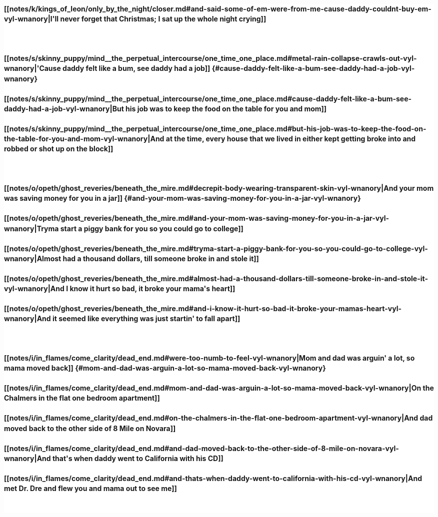 #### [[notes/k/kings_of_leon/only_by_the_night/closer.md#and-said-some-of-em-were-from-me-cause-daddy-couldnt-buy-em-vyl-wnanory|I'll never forget that Christmas; I sat up the whole night crying]]
&nbsp;
#### [[notes/s/skinny_puppy/mind__the_perpetual_intercourse/one_time_one_place.md#metal-rain-collapse-crawls-out-vyl-wnanory|'Cause daddy felt like a bum, see daddy had a job]] {#cause-daddy-felt-like-a-bum-see-daddy-had-a-job-vyl-wnanory}
#### [[notes/s/skinny_puppy/mind__the_perpetual_intercourse/one_time_one_place.md#cause-daddy-felt-like-a-bum-see-daddy-had-a-job-vyl-wnanory|But his job was to keep the food on the table for you and mom]]
#### [[notes/s/skinny_puppy/mind__the_perpetual_intercourse/one_time_one_place.md#but-his-job-was-to-keep-the-food-on-the-table-for-you-and-mom-vyl-wnanory|And at the time, every house that we lived in either kept getting broke into and robbed or shot up on the block]]
&nbsp;
#### [[notes/o/opeth/ghost_reveries/beneath_the_mire.md#decrepit-body-wearing-transparent-skin-vyl-wnanory|And your mom was saving money for you in a jar]] {#and-your-mom-was-saving-money-for-you-in-a-jar-vyl-wnanory}
#### [[notes/o/opeth/ghost_reveries/beneath_the_mire.md#and-your-mom-was-saving-money-for-you-in-a-jar-vyl-wnanory|Tryma start a piggy bank for you so you could go to college]]
#### [[notes/o/opeth/ghost_reveries/beneath_the_mire.md#tryma-start-a-piggy-bank-for-you-so-you-could-go-to-college-vyl-wnanory|Almost had a thousand dollars, till someone broke in and stole it]]
#### [[notes/o/opeth/ghost_reveries/beneath_the_mire.md#almost-had-a-thousand-dollars-till-someone-broke-in-and-stole-it-vyl-wnanory|And I know it hurt so bad, it broke your mama's heart]]
#### [[notes/o/opeth/ghost_reveries/beneath_the_mire.md#and-i-know-it-hurt-so-bad-it-broke-your-mamas-heart-vyl-wnanory|And it seemed like everything was just startin' to fall apart]]
&nbsp;
#### [[notes/i/in_flames/come_clarity/dead_end.md#were-too-numb-to-feel-vyl-wnanory|Mom and dad was arguin' a lot, so mama moved back]] {#mom-and-dad-was-arguin-a-lot-so-mama-moved-back-vyl-wnanory}
#### [[notes/i/in_flames/come_clarity/dead_end.md#mom-and-dad-was-arguin-a-lot-so-mama-moved-back-vyl-wnanory|On the Chalmers in the flat one bedroom apartment]]
#### [[notes/i/in_flames/come_clarity/dead_end.md#on-the-chalmers-in-the-flat-one-bedroom-apartment-vyl-wnanory|And dad moved back to the other side of 8 Mile on Novara]]
#### [[notes/i/in_flames/come_clarity/dead_end.md#and-dad-moved-back-to-the-other-side-of-8-mile-on-novara-vyl-wnanory|And that's when daddy went to California with his CD]]
#### [[notes/i/in_flames/come_clarity/dead_end.md#and-thats-when-daddy-went-to-california-with-his-cd-vyl-wnanory|And met Dr. Dre and flew you and mama out to see me]]
&nbsp;